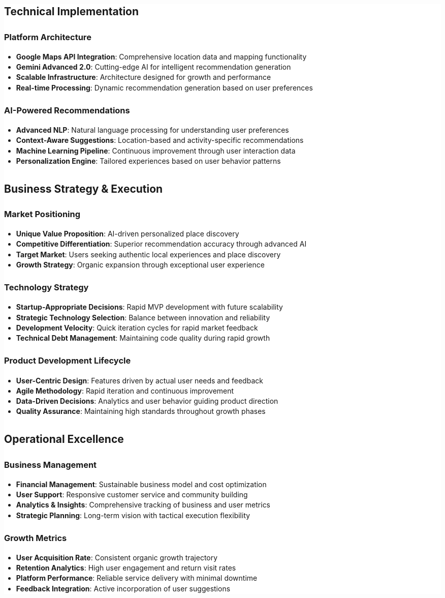 ## Technical Implementation

### Platform Architecture
- **Google Maps API Integration**: Comprehensive location data and mapping functionality
- **Gemini Advanced 2.0**: Cutting-edge AI for intelligent recommendation generation
- **Scalable Infrastructure**: Architecture designed for growth and performance
- **Real-time Processing**: Dynamic recommendation generation based on user preferences

### AI-Powered Recommendations
- **Advanced NLP**: Natural language processing for understanding user preferences
- **Context-Aware Suggestions**: Location-based and activity-specific recommendations
- **Machine Learning Pipeline**: Continuous improvement through user interaction data
- **Personalization Engine**: Tailored experiences based on user behavior patterns

## Business Strategy & Execution

### Market Positioning
- **Unique Value Proposition**: AI-driven personalized place discovery
- **Competitive Differentiation**: Superior recommendation accuracy through advanced AI
- **Target Market**: Users seeking authentic local experiences and place discovery
- **Growth Strategy**: Organic expansion through exceptional user experience

### Technology Strategy
- **Startup-Appropriate Decisions**: Rapid MVP development with future scalability
- **Strategic Technology Selection**: Balance between innovation and reliability
- **Development Velocity**: Quick iteration cycles for rapid market feedback
- **Technical Debt Management**: Maintaining code quality during rapid growth

### Product Development Lifecycle
- **User-Centric Design**: Features driven by actual user needs and feedback
- **Agile Methodology**: Rapid iteration and continuous improvement
- **Data-Driven Decisions**: Analytics and user behavior guiding product direction
- **Quality Assurance**: Maintaining high standards throughout growth phases

## Operational Excellence

### Business Management
- **Financial Management**: Sustainable business model and cost optimization
- **User Support**: Responsive customer service and community building
- **Analytics & Insights**: Comprehensive tracking of business and user metrics
- **Strategic Planning**: Long-term vision with tactical execution flexibility

### Growth Metrics
- **User Acquisition Rate**: Consistent organic growth trajectory
- **Retention Analytics**: High user engagement and return visit rates
- **Platform Performance**: Reliable service delivery with minimal downtime
- **Feedback Integration**: Active incorporation of user suggestions
